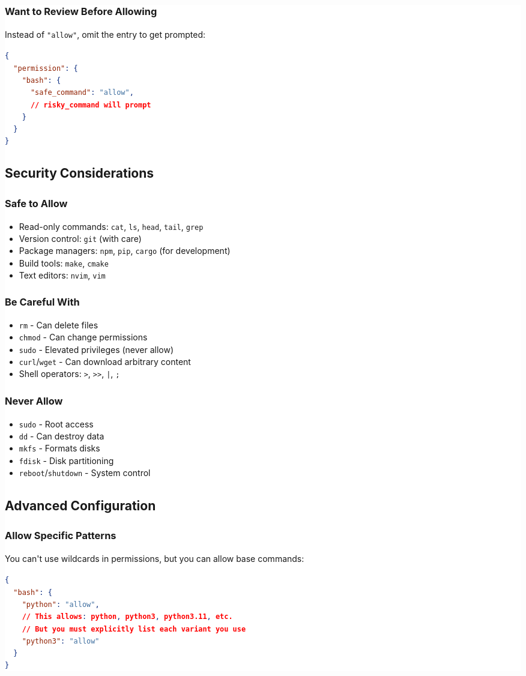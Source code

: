 ### Want to Review Before Allowing

Instead of `"allow"`, omit the entry to get prompted:

```json
{
  "permission": {
    "bash": {
      "safe_command": "allow",
      // risky_command will prompt
    }
  }
}
```

## Security Considerations

### Safe to Allow

- Read-only commands: `cat`, `ls`, `head`, `tail`, `grep`
- Version control: `git` (with care)
- Package managers: `npm`, `pip`, `cargo` (for development)
- Build tools: `make`, `cmake`
- Text editors: `nvim`, `vim`

### Be Careful With

- `rm` - Can delete files
- `chmod` - Can change permissions
- `sudo` - Elevated privileges (never allow)
- `curl`/`wget` - Can download arbitrary content
- Shell operators: `>`, `>>`, `|`, `;`

### Never Allow

- `sudo` - Root access
- `dd` - Can destroy data
- `mkfs` - Formats disks
- `fdisk` - Disk partitioning
- `reboot`/`shutdown` - System control

## Advanced Configuration

### Allow Specific Patterns

You can't use wildcards in permissions, but you can allow base commands:

```json
{
  "bash": {
    "python": "allow",
    // This allows: python, python3, python3.11, etc.
    // But you must explicitly list each variant you use
    "python3": "allow"
  }
}
```
